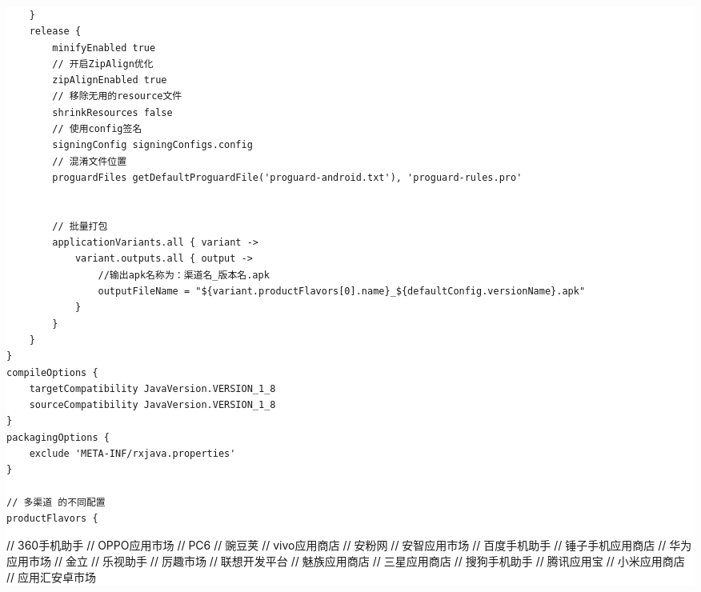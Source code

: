         }
        release {
            minifyEnabled true
            // 开启ZipAlign优化
            zipAlignEnabled true
            // 移除无用的resource文件
            shrinkResources false
            // 使用config签名
            signingConfig signingConfigs.config
            // 混淆文件位置
            proguardFiles getDefaultProguardFile('proguard-android.txt'), 'proguard-rules.pro'


            // 批量打包
            applicationVariants.all { variant ->
                variant.outputs.all { output ->
                    //输出apk名称为：渠道名_版本名.apk
                    outputFileName = "${variant.productFlavors[0].name}_${defaultConfig.versionName}.apk"
                }
            }
        }
    }
    compileOptions {
        targetCompatibility JavaVersion.VERSION_1_8
        sourceCompatibility JavaVersion.VERSION_1_8
    }
    packagingOptions {
        exclude 'META-INF/rxjava.properties'
    }

    // 多渠道 的不同配置
    productFlavors {


//        360手机助手
//        OPPO应用市场
//        PC6
//        豌豆荚
//        vivo应用商店
//        安粉网
//        安智应用市场
//        百度手机助手
//        锤子手机应用商店
//        华为应用市场
//        金立
//        乐视助手
//        厉趣市场
//        联想开发平台
//        魅族应用商店
//        三星应用商店
//        搜狗手机助手
//        腾讯应用宝
//        小米应用商店
//        应用汇安卓市场
